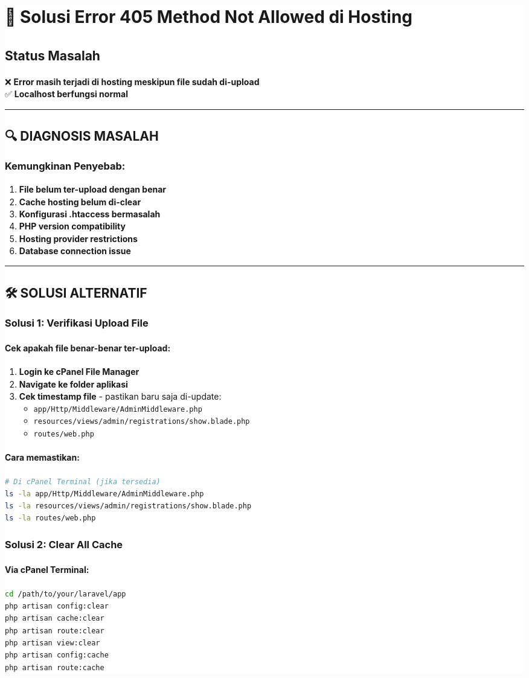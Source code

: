 # 🚨 Solusi Error 405 Method Not Allowed di Hosting

## Status Masalah
❌ **Error masih terjadi di hosting meskipun file sudah di-upload**  
✅ **Localhost berfungsi normal**  

---

## 🔍 DIAGNOSIS MASALAH

### Kemungkinan Penyebab:
1. **File belum ter-upload dengan benar**
2. **Cache hosting belum di-clear**
3. **Konfigurasi .htaccess bermasalah**
4. **PHP version compatibility**
5. **Hosting provider restrictions**
6. **Database connection issue**

---

## 🛠️ SOLUSI ALTERNATIF

### **Solusi 1: Verifikasi Upload File**

#### Cek apakah file benar-benar ter-upload:
1. **Login ke cPanel File Manager**
2. **Navigate ke folder aplikasi**
3. **Cek timestamp file** - pastikan baru saja di-update:
   - `app/Http/Middleware/AdminMiddleware.php`
   - `resources/views/admin/registrations/show.blade.php`
   - `routes/web.php`

#### Cara memastikan:
```bash
# Di cPanel Terminal (jika tersedia)
ls -la app/Http/Middleware/AdminMiddleware.php
ls -la resources/views/admin/registrations/show.blade.php
ls -la routes/web.php
```

### **Solusi 2: Clear All Cache**

#### Via cPanel Terminal:
```bash
cd /path/to/your/laravel/app
php artisan config:clear
php artisan cache:clear
php artisan route:clear
php artisan view:clear
php artisan config:cache
php artisan route:cache
```
